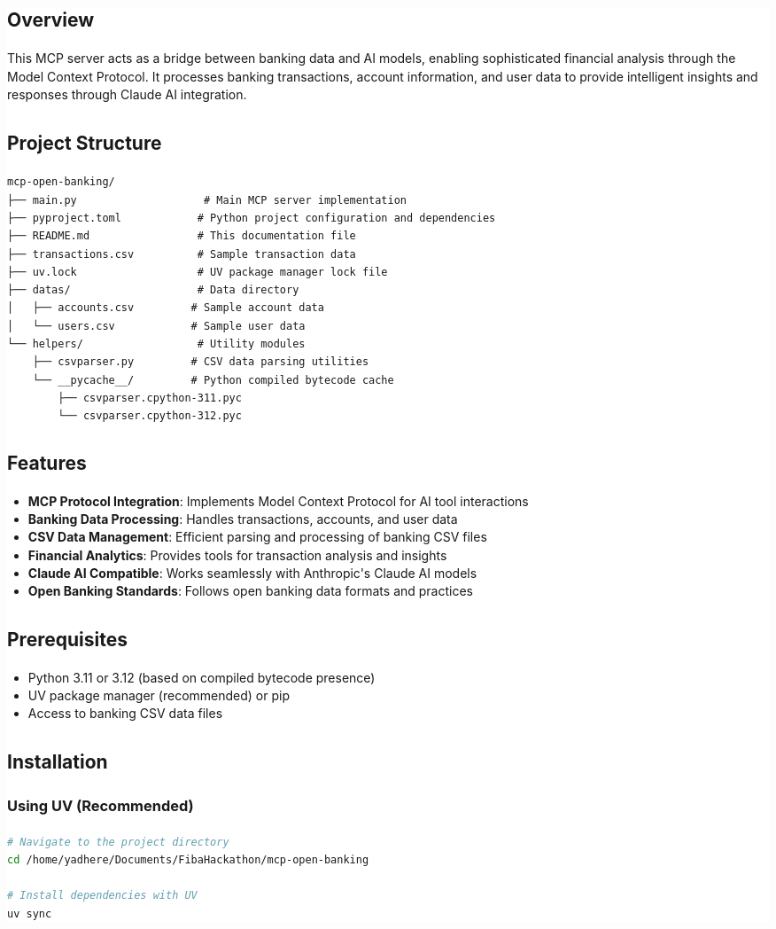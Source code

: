 ## Overview

This MCP server acts as a bridge between banking data and AI models, enabling sophisticated financial analysis through the Model Context Protocol. It processes banking transactions, account information, and user data to provide intelligent insights and responses through Claude AI integration.

## Project Structure

```
mcp-open-banking/
├── main.py                    # Main MCP server implementation
├── pyproject.toml            # Python project configuration and dependencies
├── README.md                 # This documentation file
├── transactions.csv          # Sample transaction data
├── uv.lock                   # UV package manager lock file
├── datas/                    # Data directory
│   ├── accounts.csv         # Sample account data
│   └── users.csv            # Sample user data
└── helpers/                  # Utility modules
    ├── csvparser.py         # CSV data parsing utilities
    └── __pycache__/         # Python compiled bytecode cache
        ├── csvparser.cpython-311.pyc
        └── csvparser.cpython-312.pyc
```

## Features

- **MCP Protocol Integration**: Implements Model Context Protocol for AI tool interactions
- **Banking Data Processing**: Handles transactions, accounts, and user data
- **CSV Data Management**: Efficient parsing and processing of banking CSV files
- **Financial Analytics**: Provides tools for transaction analysis and insights
- **Claude AI Compatible**: Works seamlessly with Anthropic's Claude AI models
- **Open Banking Standards**: Follows open banking data formats and practices

## Prerequisites

- Python 3.11 or 3.12 (based on compiled bytecode presence)
- UV package manager (recommended) or pip
- Access to banking CSV data files

## Installation

### Using UV (Recommended)
```bash
# Navigate to the project directory
cd /home/yadhere/Documents/FibaHackathon/mcp-open-banking

# Install dependencies with UV
uv sync
```

